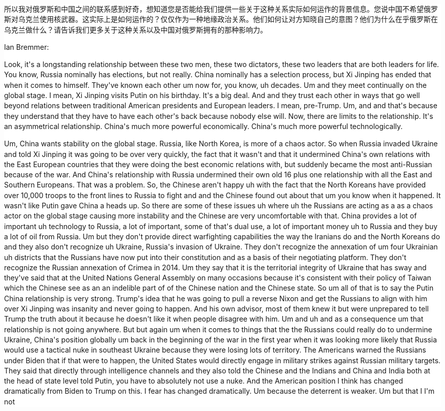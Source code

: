 所以我对俄罗斯和中国之间的联系感到好奇，想知道您是否能给我们提供一些关于这种关系实际如何运作的背景信息。您说中国不希望俄罗斯对乌克兰使用核武器。这实际上是如何运作的？仅仅作为一种地缘政治关系。他们如何让对方知晓自己的意图？他们为什么在乎俄罗斯在乌克兰做什么？请告诉我们更多关于这种关系以及中国对俄罗斯拥有的那种影响力。

Ian Bremmer:

Look, it's a longstanding relationship between these two men, these two
dictators, these two leaders that are both leaders for life. You know,
Russia nominally has elections, but not really. China nominally has a
selection process, but Xi Jinping has ended that when it comes to
himself. They've known each other um now for, you know, uh decades. Um
and they meet continually on the global stage. I mean, Xi Jinping visits
Putin on his birthday. It's a big deal. And and they trust each other in
ways that go well beyond relations between traditional American
presidents and European leaders. I mean, pre-Trump. Um, and and that's
because they understand that they have to have each other's back because
nobody else will. Now, there are limits to the relationship. It's an
asymmetrical relationship. China's much more powerful economically.
China's much more powerful technologically.

Um, China wants stability on the global stage. Russia, like North Korea,
is more of a chaos actor. So when Russia invaded Ukraine and told Xi
Jinping it was going to be over very quickly, the fact that it wasn't
and that it undermined China's own relations with the East European
countries that they were doing the best economic relations with, but
suddenly became the most anti-Russian because of the war. And China's
relationship with Russia undermined their own old 16 plus one
relationship with all the East and Southern Europeans. That was a
problem. So, the Chinese aren't happy uh with the fact that the North
Koreans have provided over 10,000 troops to the front lines to Russia to
fight and and the Chinese found out about that um you know when it
happened. It wasn't like Putin gave China a heads up. So there are some
of these issues uh where uh the Russians are acting as a as a chaos
actor on the global stage causing more instability and the Chinese are
very uncomfortable with that. China provides a lot of important uh
technology to Russia, a lot of important, some of that's dual use, a lot
of important money uh to Russia and they buy a lot of oil from Russia.
Um but they don't provide direct warfighting capabilities the way the
Iranians do and the North Koreans do and they also don't recognize uh
Ukraine, Russia's invasion of Ukraine. They don't recognize the
annexation of um four Ukrainian uh districts that the Russians have now
put into their constitution and as a basis of their negotiating
platform. They don't recognize the Russian annexation of Crimea in 2014.
Um they say that it is the territorial integrity of Ukraine that has
sway and they've said that at the United Nations General Assembly on
many occasions because it's consistent with their policy of Taiwan which
the Chinese see as an an indelible part of of the Chinese nation and the
Chinese state. So um all of that is to say the Putin China relationship
is very strong. Trump's idea that he was going to pull a reverse Nixon
and get the Russians to align with him over Xi Jinping was insanity and
never going to happen. And his own advisor, most of them knew it but
were unprepared to tell Trump the truth about it because he doesn't like
it when people disagree with him. Um and uh and as a consequence um that
relationship is not going anywhere. But but again um when it comes to
things that the the Russians could really do to undermine Ukraine,
China's position globally um back in the beginning of the war in the
first year when it was looking more likely that Russia would use a
tactical nuke in southeast Ukraine because they were losing lots of
territory. The Americans warned the Russians under Biden that if that
were to happen, the United States would directly engage in military
strikes against Russian military targets. They said that directly
through intelligence channels and they also told the Chinese and the
Indians and China and India both at the head of state level told Putin,
you have to absolutely not use a nuke. And the American position I think
has changed dramatically from Biden to Trump on this. I fear has changed
dramatically. Um because the deterrent is weaker. Um but that I I'm not